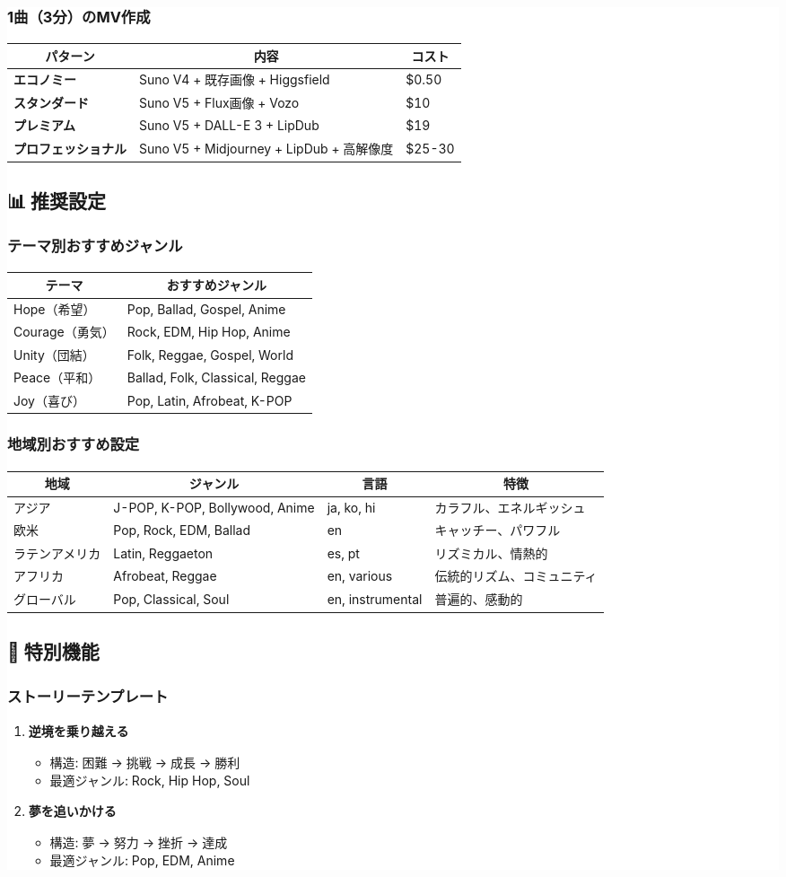 ### 1曲（3分）のMV作成

| パターン | 内容 | コスト |
|---------|------|--------|
| **エコノミー** | Suno V4 + 既存画像 + Higgsfield | $0.50 |
| **スタンダード** | Suno V5 + Flux画像 + Vozo | $10 |
| **プレミアム** | Suno V5 + DALL-E 3 + LipDub | $19 |
| **プロフェッショナル** | Suno V5 + Midjourney + LipDub + 高解像度 | $25-30 |

## 📊 推奨設定

### テーマ別おすすめジャンル

| テーマ | おすすめジャンル |
|--------|----------------|
| Hope（希望） | Pop, Ballad, Gospel, Anime |
| Courage（勇気） | Rock, EDM, Hip Hop, Anime |
| Unity（団結） | Folk, Reggae, Gospel, World |
| Peace（平和） | Ballad, Folk, Classical, Reggae |
| Joy（喜び） | Pop, Latin, Afrobeat, K-POP |

### 地域別おすすめ設定

| 地域 | ジャンル | 言語 | 特徴 |
|------|---------|------|------|
| アジア | J-POP, K-POP, Bollywood, Anime | ja, ko, hi | カラフル、エネルギッシュ |
| 欧米 | Pop, Rock, EDM, Ballad | en | キャッチー、パワフル |
| ラテンアメリカ | Latin, Reggaeton | es, pt | リズミカル、情熱的 |
| アフリカ | Afrobeat, Reggae | en, various | 伝統的リズム、コミュニティ |
| グローバル | Pop, Classical, Soul | en, instrumental | 普遍的、感動的 |

## 🌟 特別機能

### ストーリーテンプレート

1. **逆境を乗り越える**
   - 構造: 困難 → 挑戦 → 成長 → 勝利
   - 最適ジャンル: Rock, Hip Hop, Soul

2. **夢を追いかける**
   - 構造: 夢 → 努力 → 挫折 → 達成
   - 最適ジャンル: Pop, EDM, Anime
